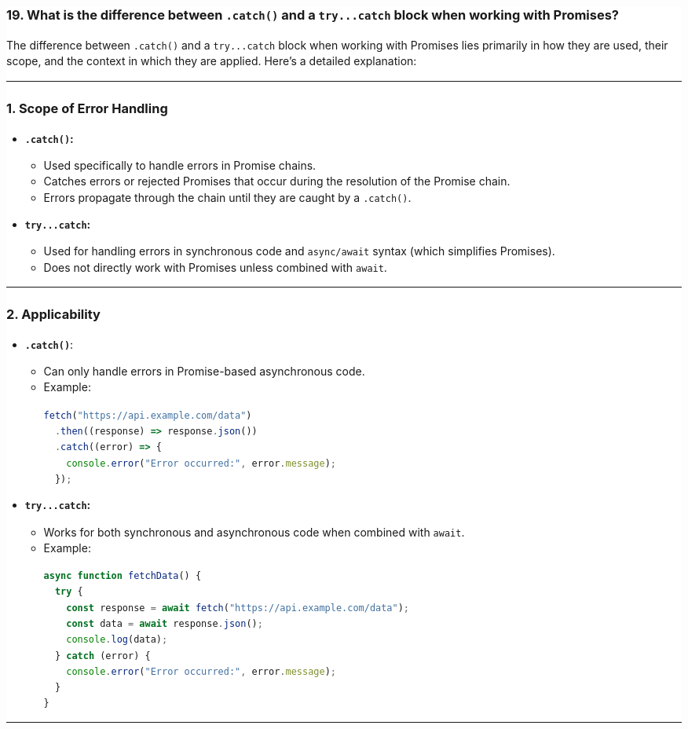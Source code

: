 ### 19. **What is the difference between `.catch()` and a `try...catch` block when working with Promises?**

The difference between `.catch()` and a `try...catch` block when working with Promises lies primarily in how they are used, their scope, and the context in which they are applied. Here’s a detailed explanation:

---

### **1. Scope of Error Handling**

- **`.catch()`:**

  - Used specifically to handle errors in Promise chains.
  - Catches errors or rejected Promises that occur during the resolution of the Promise chain.
  - Errors propagate through the chain until they are caught by a `.catch()`.

- **`try...catch`:**
  - Used for handling errors in synchronous code and `async/await` syntax (which simplifies Promises).
  - Does not directly work with Promises unless combined with `await`.

---

### **2. Applicability**

- **`.catch()`**:

  - Can only handle errors in Promise-based asynchronous code.
  - Example:
    ```javascript
    fetch("https://api.example.com/data")
      .then((response) => response.json())
      .catch((error) => {
        console.error("Error occurred:", error.message);
      });
    ```

- **`try...catch`:**
  - Works for both synchronous and asynchronous code when combined with `await`.
  - Example:
    ```javascript
    async function fetchData() {
      try {
        const response = await fetch("https://api.example.com/data");
        const data = await response.json();
        console.log(data);
      } catch (error) {
        console.error("Error occurred:", error.message);
      }
    }
    ```

---

